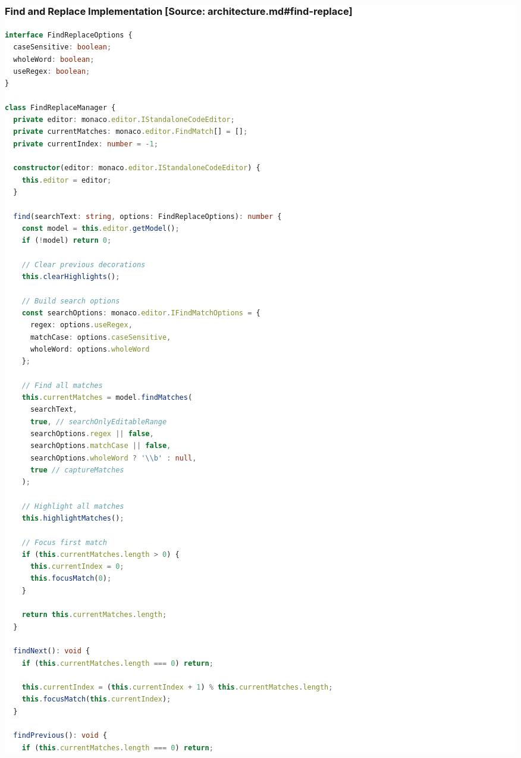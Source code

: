 ### Find and Replace Implementation [Source: architecture.md#find-replace]
```typescript
interface FindReplaceOptions {
  caseSensitive: boolean;
  wholeWord: boolean;
  useRegex: boolean;
}

class FindReplaceManager {
  private editor: monaco.editor.IStandaloneCodeEditor;
  private currentMatches: monaco.editor.FindMatch[] = [];
  private currentIndex: number = -1;
  
  constructor(editor: monaco.editor.IStandaloneCodeEditor) {
    this.editor = editor;
  }
  
  find(searchText: string, options: FindReplaceOptions): number {
    const model = this.editor.getModel();
    if (!model) return 0;
    
    // Clear previous decorations
    this.clearHighlights();
    
    // Build search options
    const searchOptions: monaco.editor.IFindMatchOptions = {
      regex: options.useRegex,
      matchCase: options.caseSensitive,
      wholeWord: options.wholeWord
    };
    
    // Find all matches
    this.currentMatches = model.findMatches(
      searchText,
      true, // searchOnlyEditableRange
      searchOptions.regex || false,
      searchOptions.matchCase || false,
      searchOptions.wholeWord ? '\\b' : null,
      true // captureMatches
    );
    
    // Highlight all matches
    this.highlightMatches();
    
    // Focus first match
    if (this.currentMatches.length > 0) {
      this.currentIndex = 0;
      this.focusMatch(0);
    }
    
    return this.currentMatches.length;
  }
  
  findNext(): void {
    if (this.currentMatches.length === 0) return;
    
    this.currentIndex = (this.currentIndex + 1) % this.currentMatches.length;
    this.focusMatch(this.currentIndex);
  }
  
  findPrevious(): void {
    if (this.currentMatches.length === 0) return;
```